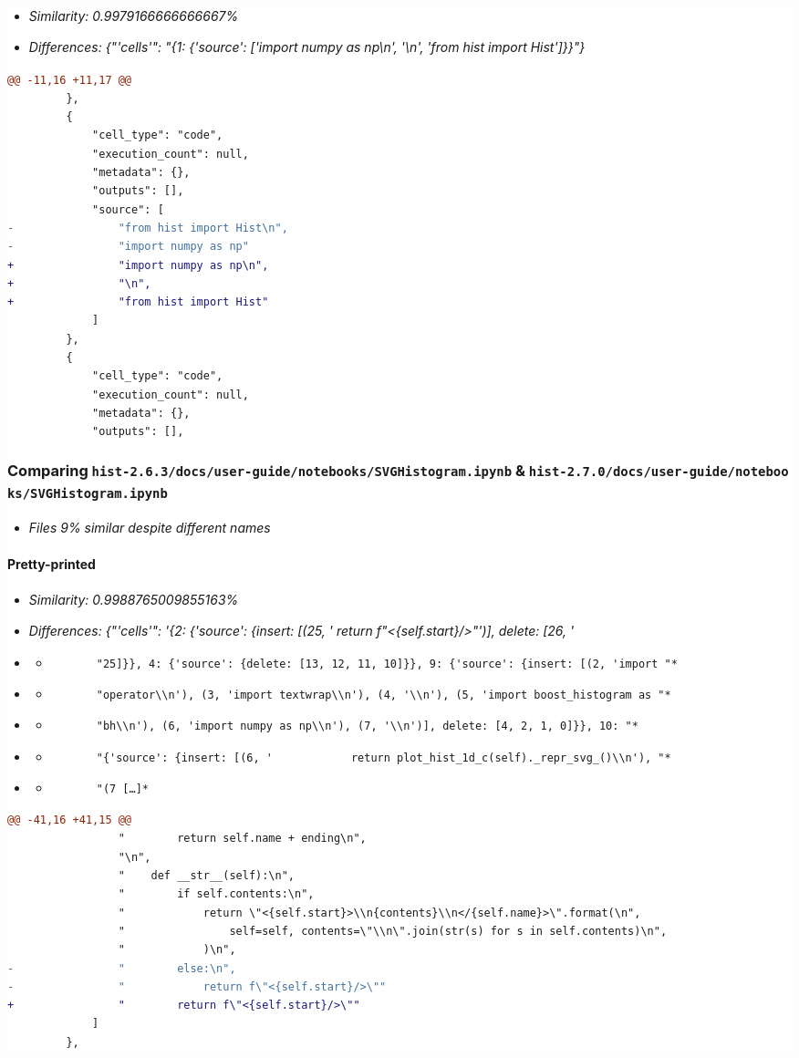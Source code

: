  * *Similarity: 0.9979166666666667%*

 * *Differences: {"'cells'": "{1: {'source': ['import numpy as np\\n', '\\n', 'from hist import Hist']}}"}*

```diff
@@ -11,16 +11,17 @@
         },
         {
             "cell_type": "code",
             "execution_count": null,
             "metadata": {},
             "outputs": [],
             "source": [
-                "from hist import Hist\n",
-                "import numpy as np"
+                "import numpy as np\n",
+                "\n",
+                "from hist import Hist"
             ]
         },
         {
             "cell_type": "code",
             "execution_count": null,
             "metadata": {},
             "outputs": [],
```

### Comparing `hist-2.6.3/docs/user-guide/notebooks/SVGHistogram.ipynb` & `hist-2.7.0/docs/user-guide/notebooks/SVGHistogram.ipynb`

 * *Files 9% similar despite different names*

#### Pretty-printed

 * *Similarity: 0.9988765009855163%*

 * *Differences: {"'cells'": '{2: {\'source\': {insert: [(25, \'        return f"<{self.start}/>"\')], delete: [26, '*

 * *            "25]}}, 4: {'source': {delete: [13, 12, 11, 10]}}, 9: {'source': {insert: [(2, 'import "*

 * *            "operator\\n'), (3, 'import textwrap\\n'), (4, '\\n'), (5, 'import boost_histogram as "*

 * *            "bh\\n'), (6, 'import numpy as np\\n'), (7, '\\n')], delete: [4, 2, 1, 0]}}, 10: "*

 * *            "{'source': {insert: [(6, '            return plot_hist_1d_c(self)._repr_svg_()\\n'), "*

 * *            "(7 […]*

```diff
@@ -41,16 +41,15 @@
                 "        return self.name + ending\n",
                 "\n",
                 "    def __str__(self):\n",
                 "        if self.contents:\n",
                 "            return \"<{self.start}>\\n{contents}\\n</{self.name}>\".format(\n",
                 "                self=self, contents=\"\\n\".join(str(s) for s in self.contents)\n",
                 "            )\n",
-                "        else:\n",
-                "            return f\"<{self.start}/>\""
+                "        return f\"<{self.start}/>\""
             ]
         },
```